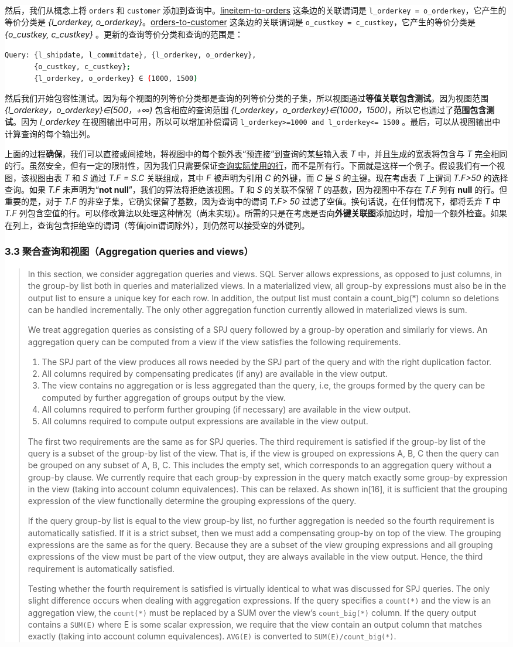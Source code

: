 然后，我们从概念上将 `orders` 和 `customer` 添加到查询中。<u>lineitem-to-orders</u> 这条边的关联谓词是 `l_orderkey = o_orderkey`，它产生的等价分类是 *{l_orderkey, o_orderkey}*。<u>orders-to-customer</u> 这条边的关联谓词是 `o_custkey = c_custkey`，它产生的等价分类是 *{o_custkey, c_custkey}* 。更新的查询等价分类和查询的范围是：

```bash
Query: {l_shipdate, l_commitdate}, {l_orderkey, o_orderkey},
       {o_custkey, c_custkey};
       {l_orderkey, o_orderkey} ∈ (1000, 1500)
```

然后我们开始包容性测试。因为每个视图的列等价分类都是查询的列等价分类的子集，所以视图通过**等值关联包含测试**。因为视图范围 *{l_orderkey，o_orderkey}∈(500，+∞)* 包含相应的查询范围 *{l_orderkey，o_orderkey}∈(1000，1500)*，所以它也通过了**范围包含测试**。因为 *l_orderkey* 在视图输出中可用，所以可以增加补偿谓词 `l_orderkey>=1000 and l_orderkey<= 1500` 。最后，可以从视图输出中计算查询的每个输出列。

上面的过程**确保**，我们可以直接或间接地，将视图中的每个额外表“预连接”到查询的某些输入表 *T* 中，并且生成的宽表将包含与 *T* 完全相同的行。虽然安全，但有一定的限制性，因为我们只需要保证<u>查询实际使用的行</u>，而不是所有行。下面就是这样一个例子。假设我们有一个视图，该视图由表 *T* 和 *S* 通过 *T.F = S.C* 关联组成，其中 *F* 被声明为引用 *C* 的外键，而 *C* 是 *S* 的主键。现在考虑表 *T* 上谓词 *T.F>50* 的选择查询。如果 *T.F* 未声明为“**not null**”，我们的算法将拒绝该视图。*T* 和 *S* 的关联不保留 *T* 的基数，因为视图中不存在 *T.F* 列有 **null** 的行。但重要的是，对于 *T.F* 的非空子集，它确实保留了基数，因为查询中的谓词 *T.F> 50* 过滤了空值。换句话说，在任何情况下，都将丢弃 *T* 中 *T.F* 列包含空值的行。可以修改算法以处理这种情况（尚未实现）。所需的只是在考虑是否向**外键关联图**添加边时，增加一个额外检查。如果在列上，查询包含拒绝空的谓词（等值join谓词除外），则仍然可以接受空的外键列。

### 3.3 聚合查询和视图（Aggregation queries and views）

> In this section, we consider aggregation queries and views. SQL Server allows expressions, as opposed to just columns, in the group-by list both in queries and materialized views. In a materialized view, all group-by expressions must also be in the output list to ensure a unique key for each row. In addition, the output list must contain a count_big(*) column so deletions can be handled incrementally. The only other aggregation function currently allowed in materialized views is sum.
>
> We treat aggregation queries as consisting of a SPJ query followed by a group-by operation and similarly for views. An aggregation query can be computed from a view if the view satisfies the following requirements.
>
> 1. The SPJ part of the view produces all rows needed by the SPJ part of the query and with the right duplication factor.
> 2. All columns required by compensating predicates (if any) are available in the view output.
> 3. The view contains no aggregation or is less aggregated than the query, i.e, the groups formed by the query can be computed by further aggregation of groups output by the view.
> 4. All columns required to perform further grouping (if necessary) are available in the view output.
> 5. All columns required to compute output expressions are available in the view output.
>
>
> The first two requirements are the same as for SPJ queries. The third requirement is satisfied if the group-by list of the query is a subset of the group-by list of the view. That is, if the view is grouped on expressions A, B, C then the query can be grouped on any subset of A, B, C. This includes the empty set, which corresponds to an aggregation query without a group-by clause. We currently require that each group-by expression in the query match exactly some group-by expression in the view (taking into account column equivalences). This can be relaxed. As shown in[16], it is sufficient that the grouping expression of the view functionally determine the grouping expressions of the query.
>
> If the query group-by list is equal to the view group-by list, no further aggregation is needed so the fourth requirement is automatically satisfied. If it is a strict subset, then we must add a compensating group-by on top of the view. The grouping expressions are the same as for the query. Because they are a subset of the view grouping expressions and all grouping expressions of the view must be part of the view output, they are always available in the view output. Hence, the third requirement is automatically satisfied.
>
> Testing whether the fourth requirement is satisfied is virtually identical to what was discussed for SPJ queries. The only slight difference occurs when dealing with aggregation expressions. If the query specifies a `count(*)` and the view is an aggregation view, the `count(*)` must be replaced by a SUM over the view’s `count_big(*)` column. If the query output contains a `SUM(E)` where E is some scalar expression, we require that the view contain an output column that matches exactly (taking into account column equivalences). `AVG(E)` is converted to `SUM(E)/count_big(*)`.